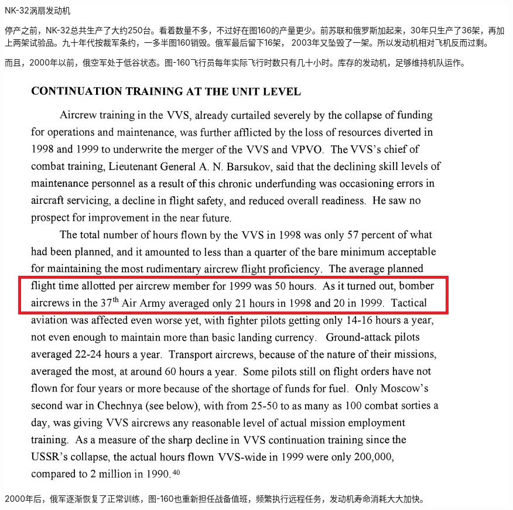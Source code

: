 NK-32涡扇发动机

停产之前，NK-32总共生产了大约250台。看着数量不多，不过好在图160的产量更少。前苏联和俄罗斯加起来，30年只生产了36架，再加上两架试验品。九十年代按裁军条约，一多半图160销毁。俄军最后留下16架，
2003年又坠毁了一架。所以发动机相对飞机反而过剩。

而且，2000年以前，俄空军处于低谷状态。图-160飞行员每年实际飞行时数只有几十小时。库存的发动机，足够维持机队运作。

![](/images/btnews/btnews/0201_0300/0221/image25.webp)

2000年后，俄军逐渐恢复了正常训练，图-160也重新担任战备值班，频繁执行远程任务，发动机寿命消耗大大加快。
